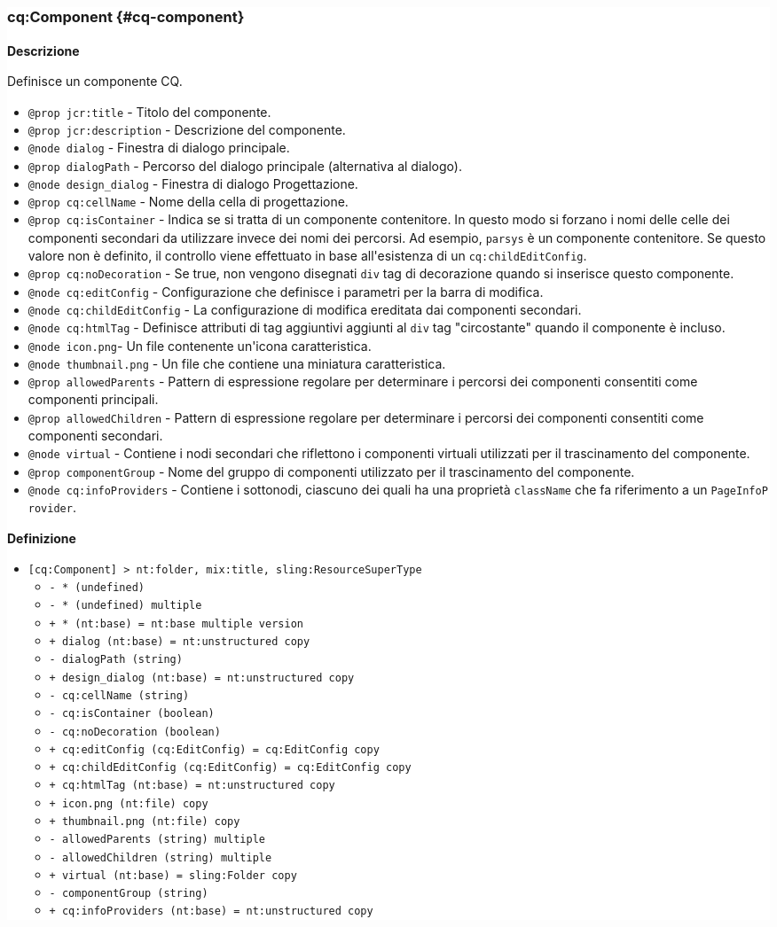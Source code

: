 ### cq:Component {#cq-component}

**Descrizione**

Definisce un componente CQ.

* `@prop jcr:title` - Titolo del componente.
* `@prop jcr:description` - Descrizione del componente.
* `@node dialog` - Finestra di dialogo principale.
* `@prop dialogPath` - Percorso del dialogo principale (alternativa al dialogo).
* `@node design_dialog` - Finestra di dialogo Progettazione.
* `@prop cq:cellName` - Nome della cella di progettazione.
* `@prop cq:isContainer` - Indica se si tratta di un componente contenitore. In questo modo si forzano i nomi delle celle dei componenti secondari da utilizzare invece dei nomi dei percorsi. Ad esempio, `parsys` è un componente contenitore. Se questo valore non è definito, il controllo viene effettuato in base all&#39;esistenza di un `cq:childEditConfig`.
* `@prop cq:noDecoration` - Se true, non vengono disegnati `div` tag di decorazione quando si inserisce questo componente.
* `@node cq:editConfig` - Configurazione che definisce i parametri per la barra di modifica.
* `@node cq:childEditConfig` - La configurazione di modifica ereditata dai componenti secondari.
* `@node cq:htmlTag` - Definisce attributi di tag aggiuntivi aggiunti al `div` tag &quot;circostante&quot; quando il componente è incluso.
* `@node icon.png`- Un file contenente un&#39;icona caratteristica.
* `@node thumbnail.png` - Un file che contiene una miniatura caratteristica.
* `@prop allowedParents` - Pattern di espressione regolare per determinare i percorsi dei componenti consentiti come componenti principali.
* `@prop allowedChildren` - Pattern di espressione regolare per determinare i percorsi dei componenti consentiti come componenti secondari.
* `@node virtual` - Contiene i nodi secondari che riflettono i componenti virtuali utilizzati per il trascinamento del componente.
* `@prop componentGroup` - Nome del gruppo di componenti utilizzato per il trascinamento del componente.
* `@node cq:infoProviders` - Contiene i sottonodi, ciascuno dei quali ha una proprietà `className` che fa riferimento a un `PageInfoProvider`.

**Definizione**

* `[cq:Component] > nt:folder, mix:title, sling:ResourceSuperType`
   * `- * (undefined)`
   * `- * (undefined) multiple`
   * `+ * (nt:base) = nt:base multiple version`
   * `+ dialog (nt:base) = nt:unstructured copy`
   * `- dialogPath (string)`
   * `+ design_dialog (nt:base) = nt:unstructured copy`
   * `- cq:cellName (string)`
   * `- cq:isContainer (boolean)`
   * `- cq:noDecoration (boolean)`
   * `+ cq:editConfig (cq:EditConfig) = cq:EditConfig copy`
   * `+ cq:childEditConfig (cq:EditConfig) = cq:EditConfig copy`
   * `+ cq:htmlTag (nt:base) = nt:unstructured copy`
   * `+ icon.png (nt:file) copy`
   * `+ thumbnail.png (nt:file) copy`
   * `- allowedParents (string) multiple`
   * `- allowedChildren (string) multiple`
   * `+ virtual (nt:base) = sling:Folder copy`
   * `- componentGroup (string)`
   * `+ cq:infoProviders (nt:base) = nt:unstructured copy`
